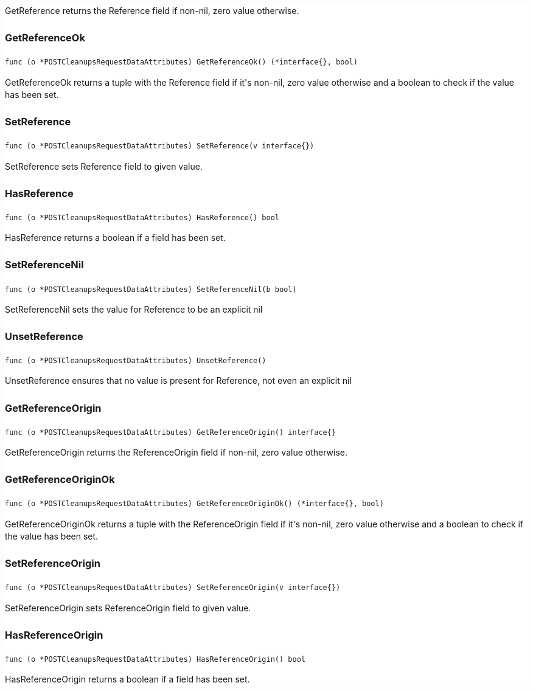 GetReference returns the Reference field if non-nil, zero value otherwise.

### GetReferenceOk

`func (o *POSTCleanupsRequestDataAttributes) GetReferenceOk() (*interface{}, bool)`

GetReferenceOk returns a tuple with the Reference field if it's non-nil, zero value otherwise
and a boolean to check if the value has been set.

### SetReference

`func (o *POSTCleanupsRequestDataAttributes) SetReference(v interface{})`

SetReference sets Reference field to given value.

### HasReference

`func (o *POSTCleanupsRequestDataAttributes) HasReference() bool`

HasReference returns a boolean if a field has been set.

### SetReferenceNil

`func (o *POSTCleanupsRequestDataAttributes) SetReferenceNil(b bool)`

 SetReferenceNil sets the value for Reference to be an explicit nil

### UnsetReference
`func (o *POSTCleanupsRequestDataAttributes) UnsetReference()`

UnsetReference ensures that no value is present for Reference, not even an explicit nil
### GetReferenceOrigin

`func (o *POSTCleanupsRequestDataAttributes) GetReferenceOrigin() interface{}`

GetReferenceOrigin returns the ReferenceOrigin field if non-nil, zero value otherwise.

### GetReferenceOriginOk

`func (o *POSTCleanupsRequestDataAttributes) GetReferenceOriginOk() (*interface{}, bool)`

GetReferenceOriginOk returns a tuple with the ReferenceOrigin field if it's non-nil, zero value otherwise
and a boolean to check if the value has been set.

### SetReferenceOrigin

`func (o *POSTCleanupsRequestDataAttributes) SetReferenceOrigin(v interface{})`

SetReferenceOrigin sets ReferenceOrigin field to given value.

### HasReferenceOrigin

`func (o *POSTCleanupsRequestDataAttributes) HasReferenceOrigin() bool`

HasReferenceOrigin returns a boolean if a field has been set.
